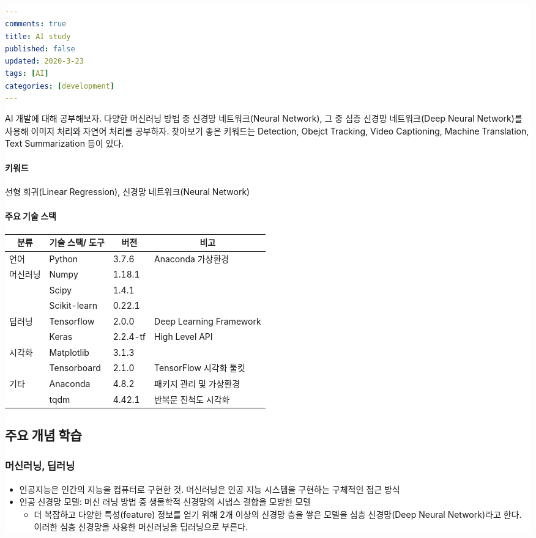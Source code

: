 ```yaml
---
comments: true
title: AI study
published: false
updated: 2020-3-23
tags: [AI]
categories: [development]
---
```


AI 개발에 대해 공부해보자. 다양한 머신러닝 방법 중 신경망 네트워크(Neural Network), 그 중 심층 신경망 네트워크(Deep Neural Network)를 사용해 이미지 처리와 자연어 처리를 공부하자. 찾아보기 좋은 키워드는 Detection, Obejct Tracking, Video Captioning, Machine Translation, Text Summarization 등이 있다.



#### 키워드

선형 회귀(Linear Regression), 신경망 네트워크(Neural Network)



#### 주요 기술 스택

| 분류     | 기술 스택/ 도구 | 버전     | 비고                    |
| -------- | --------------- | -------- | ----------------------- |
| 언어     | Python          | 3.7.6    | Anaconda 가상환경       |
| 머신러닝 | Numpy           | 1.18.1   |                         |
|          | Scipy           | 1.4.1    |                         |
|          | Scikit-learn    | 0.22.1   |                         |
| 딥러닝   | Tensorflow      | 2.0.0    | Deep Learning Framework |
|          | Keras           | 2.2.4-tf | High Level API          |
| 시각화   | Matplotlib      | 3.1.3    |                         |
|          | Tensorboard     | 2.1.0    | TensorFlow 시각화 툴킷  |
| 기타     | Anaconda        | 4.8.2    | 패키지 관리 및 가상환경 |
|          | tqdm            | 4.42.1   | 반복문 진척도 시각화    |



## 주요 개념 학습

### 머신러닝, 딥러닝

- 인공지능은 인간의 지능을 컴퓨터로 구현한 것. 머신러닝은 인공 지능 시스템을 구현하는 구체적인 접근 방식
- 인공 신경망 모델: 머신 러닝 방법 중 생물학적 신경망의 시냅스 결합을 모방한 모델
  - 더 복잡하고 다양한 특성(feature) 정보를 얻기 위해 2개 이상의 신경망 층을 쌓은 모델을 심층 신경망(Deep Neural Network)라고 한다. 이러한 심층 신경망을 사용한 머신러닝을 딥러닝으로 부른다.
